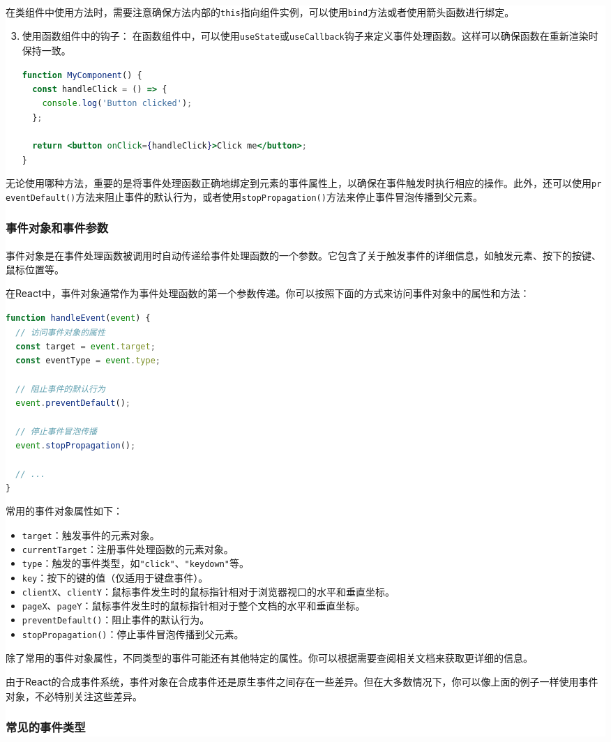    在类组件中使用方法时，需要注意确保方法内部的`this`指向组件实例，可以使用`bind`方法或者使用箭头函数进行绑定。

3. 使用函数组件中的钩子：
   在函数组件中，可以使用`useState`或`useCallback`钩子来定义事件处理函数。这样可以确保函数在重新渲染时保持一致。

   ```jsx
   function MyComponent() {
     const handleClick = () => {
       console.log('Button clicked');
     };
   
     return <button onClick={handleClick}>Click me</button>;
   }
   ```

无论使用哪种方法，重要的是将事件处理函数正确地绑定到元素的事件属性上，以确保在事件触发时执行相应的操作。此外，还可以使用`preventDefault()`方法来阻止事件的默认行为，或者使用`stopPropagation()`方法来停止事件冒泡传播到父元素。

### 事件对象和事件参数

事件对象是在事件处理函数被调用时自动传递给事件处理函数的一个参数。它包含了关于触发事件的详细信息，如触发元素、按下的按键、鼠标位置等。

在React中，事件对象通常作为事件处理函数的第一个参数传递。你可以按照下面的方式来访问事件对象中的属性和方法：

```jsx
function handleEvent(event) {
  // 访问事件对象的属性
  const target = event.target;
  const eventType = event.type;
  
  // 阻止事件的默认行为
  event.preventDefault();
  
  // 停止事件冒泡传播
  event.stopPropagation();
  
  // ...
}
```

常用的事件对象属性如下：

- `target`：触发事件的元素对象。
- `currentTarget`：注册事件处理函数的元素对象。
- `type`：触发的事件类型，如`"click"`、`"keydown"`等。
- `key`：按下的键的值（仅适用于键盘事件）。
- `clientX`、`clientY`：鼠标事件发生时的鼠标指针相对于浏览器视口的水平和垂直坐标。
- `pageX`、`pageY`：鼠标事件发生时的鼠标指针相对于整个文档的水平和垂直坐标。
- `preventDefault()`：阻止事件的默认行为。
- `stopPropagation()`：停止事件冒泡传播到父元素。

除了常用的事件对象属性，不同类型的事件可能还有其他特定的属性。你可以根据需要查阅相关文档来获取更详细的信息。

由于React的合成事件系统，事件对象在合成事件还是原生事件之间存在一些差异。但在大多数情况下，你可以像上面的例子一样使用事件对象，不必特别关注这些差异。

### 常见的事件类型
